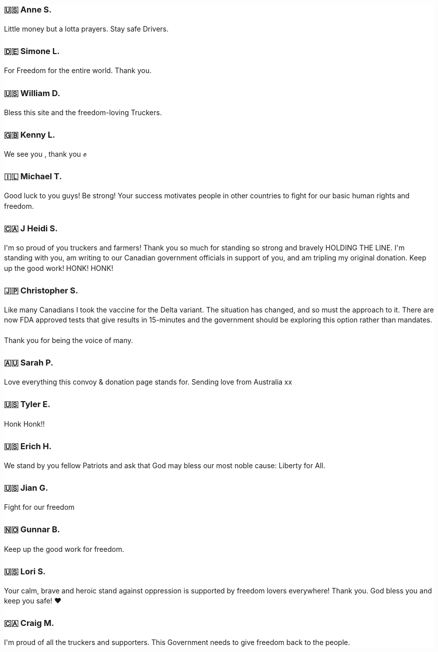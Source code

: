 ### 🇺🇸 Anne S.
Little money but a lotta prayers.  Stay safe Drivers.  

### 🇩🇪 Simone L.
For Freedom for the entire world. Thank you.

### 🇺🇸 William D.
Bless this site and the freedom-loving Truckers.

### 🇬🇧 Kenny L.
We see you , thank you ✊

### 🇮🇱 Michael T.
Good luck to you guys! Be strong! Your success motivates people in other countries to fight for our basic human rights and freedom.

### 🇨🇦 J Heidi S.
I'm so proud of you truckers and farmers!  Thank you so much for standing so strong and bravely HOLDING THE LINE.  I'm standing with you, am writing to our Canadian government officials in support of you, and am tripling my original donation.  Keep up the good work!  HONK! HONK!  

### 🇯🇵 Christopher S.
Like many Canadians I took the vaccine for the Delta variant. The situation has changed, and so must the approach to it. There are now FDA approved tests that give results in 15-minutes and the government should be exploring this option rather than mandates.<br /><br />Thank you for being the voice of many. 

### 🇦🇺 Sarah P.
Love everything this convoy & donation page stands for. Sending love from Australia xx 

### 🇺🇸 Tyler E.
Honk Honk!!

### 🇺🇸 Erich H.
We stand by you fellow Patriots and ask that God may bless our most noble cause:  Liberty for All.

### 🇺🇸 Jian G.
Fight for our freedom 

### 🇳🇴 Gunnar B.
Keep up the good work for freedom.

### 🇺🇸 Lori S.
Your calm, brave and heroic stand against oppression is supported by freedom lovers everywhere! Thank you. God bless you and keep you safe! ❤️

### 🇨🇦 Craig M.
I'm proud of all the truckers and supporters. This Government needs to give freedom back to the people.
